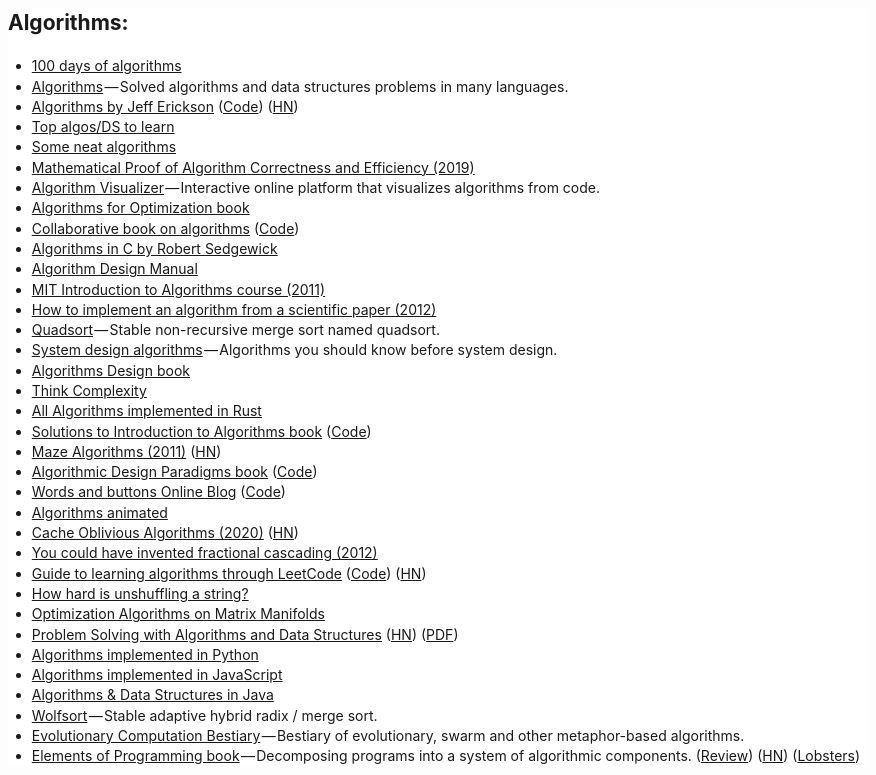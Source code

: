 ## Algorithms: <a id="119a"></a>

* [100 days of algorithms](https://github.com/coells/100days)
* [Algorithms](https://github.com/marcosfede/algorithms) — Solved algorithms and data structures problems in many languages.
* [Algorithms by Jeff Erickson](http://jeffe.cs.illinois.edu/teaching/algorithms/) \([Code](https://github.com/jeffgerickson/algorithms)\) \([HN](https://news.ycombinator.com/item?id=26074289)\)
* [Top algos/DS to learn](https://www.reddit.com/r/compsci/comments/5uz9lb/top_algorithmsdata_structuresconcepts_every/ddy8azz/)
* [Some neat algorithms](https://www.nayuki.io/category/programming)
* [Mathematical Proof of Algorithm Correctness and Efficiency \(2019\)](https://stackabuse.com/mathematical-proof-of-algorithm-correctness-and-efficiency/)
* [Algorithm Visualizer](https://github.com/algorithm-visualizer/algorithm-visualizer) — Interactive online platform that visualizes algorithms from code.
* [Algorithms for Optimization book](https://mitpress.mit.edu/books/algorithms-optimization)
* [Collaborative book on algorithms](https://www.algorithm-archive.org/) \([Code](https://github.com/algorithm-archivists/algorithm-archive)\)
* [Algorithms in C by Robert Sedgewick](http://index-of.co.uk/Algorithms/Algorithms%20in%20C.pdf)
* [Algorithm Design Manual](http://mimoza.marmara.edu.tr/~msakalli/cse706_12/SkienaTheAlgorithmDesignManual.pdf)
* [MIT Introduction to Algorithms course \(2011\)](https://ocw.mit.edu/courses/electrical-engineering-and-computer-science/6-006-introduction-to-algorithms-fall-2011/)
* [How to implement an algorithm from a scientific paper \(2012\)](http://codecapsule.com/2012/01/18/how-to-implement-a-paper/)
* [Quadsort](https://github.com/scandum/quadsort) — Stable non-recursive merge sort named quadsort.
* [System design algorithms](https://github.com/resumejob/system-design-algorithms) — Algorithms you should know before system design.
* [Algorithms Design book](http://www.cs.sjtu.edu.cn/~jiangli/teaching/CS222/files/materials/Algorithm%20Design.pdf)
* [Think Complexity](http://greenteapress.com/complexity/html/index.html)
* [All Algorithms implemented in Rust](https://github.com/TheAlgorithms/Rust)
* [Solutions to Introduction to Algorithms book](https://walkccc.github.io/CLRS/) \([Code](https://github.com/walkccc/CLRS)\)
* [Maze Algorithms \(2011\)](https://www.jamisbuck.org/mazes/) \([HN](https://news.ycombinator.com/item?id=23429368)\)
* [Algorithmic Design Paradigms book](https://page.skerritt.blog/algorithms/) \([Code](https://github.com/brandonskerritt/AlgorithmsBook)\)
* [Words and buttons Online Blog](https://wordsandbuttons.online/) \([Code](https://github.com/akalenuk/wordsandbuttons)\)
* [Algorithms animated](https://www.chrislaux.com/)
* [Cache Oblivious Algorithms \(2020\)](https://jiahai-feng.github.io/posts/cache-oblivious-algorithms/) \([HN](https://news.ycombinator.com/item?id=23662434)\)
* [You could have invented fractional cascading \(2012\)](http://blog.ezyang.com/2012/03/you-could-have-invented-fractional-cascading/)
* [Guide to learning algorithms through LeetCode](https://labuladong.gitbook.io/algo-en/) \([Code](https://github.com/labuladong/fucking-algorithm/tree/english)\) \([HN](https://news.ycombinator.com/item?id=24167297)\)
* [How hard is unshuffling a string?](https://cstheory.stackexchange.com/questions/34/how-hard-is-unshuffling-a-string)
* [Optimization Algorithms on Matrix Manifolds](https://sites.uclouvain.be/absil/amsbook/)
* [Problem Solving with Algorithms and Data Structures](https://runestone.academy/runestone/books/published/pythonds/index.html) \([HN](https://news.ycombinator.com/item?id=24287622)\) \([PDF](https://www.cs.auckland.ac.nz/compsci105s1c/resources/ProblemSolvingwithAlgorithmsandDataStructures.pdf)\)
* [Algorithms implemented in Python](https://github.com/TheAlgorithms/Python)
* [Algorithms implemented in JavaScript](https://github.com/TheAlgorithms/Javascript)
* [Algorithms & Data Structures in Java](https://github.com/williamfiset/Algorithms)
* [Wolfsort](https://github.com/scandum/wolfsort) — Stable adaptive hybrid radix / merge sort.
* [Evolutionary Computation Bestiary](https://github.com/fcampelo/EC-Bestiary) — Bestiary of evolutionary, swarm and other metaphor-based algorithms.
* [Elements of Programming book](http://elementsofprogramming.com/) — Decomposing programs into a system of algorithmic components. \([Review](http://www.pathsensitive.com/2020/09/book-review-elements-of-programmnig.html)\) \([HN](https://news.ycombinator.com/item?id=24635947)\) \([Lobsters](https://lobste.rs/s/bqnhbo/book_review_elements_programmnig)\)